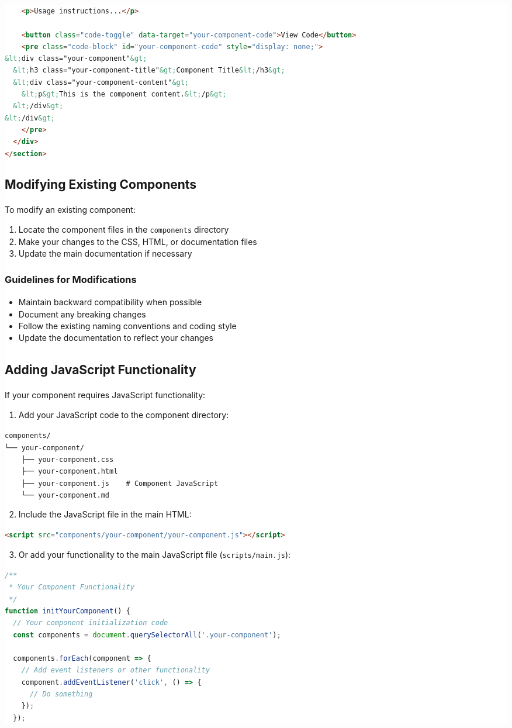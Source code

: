```html
    <p>Usage instructions...</p>
    
    <button class="code-toggle" data-target="your-component-code">View Code</button>
    <pre class="code-block" id="your-component-code" style="display: none;">
&lt;div class="your-component"&gt;
  &lt;h3 class="your-component-title"&gt;Component Title&lt;/h3&gt;
  &lt;div class="your-component-content"&gt;
    &lt;p&gt;This is the component content.&lt;/p&gt;
  &lt;/div&gt;
&lt;/div&gt;
    </pre>
  </div>
</section>
```

## Modifying Existing Components

To modify an existing component:

1. Locate the component files in the `components` directory
2. Make your changes to the CSS, HTML, or documentation files
3. Update the main documentation if necessary

### Guidelines for Modifications

- Maintain backward compatibility when possible
- Document any breaking changes
- Follow the existing naming conventions and coding style
- Update the documentation to reflect your changes

## Adding JavaScript Functionality

If your component requires JavaScript functionality:

1. Add your JavaScript code to the component directory:

```
components/
└── your-component/
    ├── your-component.css
    ├── your-component.html
    ├── your-component.js    # Component JavaScript
    └── your-component.md
```

2. Include the JavaScript file in the main HTML:

```html
<script src="components/your-component/your-component.js"></script>
```

3. Or add your functionality to the main JavaScript file (`scripts/main.js`):

```javascript
/**
 * Your Component Functionality
 */
function initYourComponent() {
  // Your component initialization code
  const components = document.querySelectorAll('.your-component');
  
  components.forEach(component => {
    // Add event listeners or other functionality
    component.addEventListener('click', () => {
      // Do something
    });
  });
```